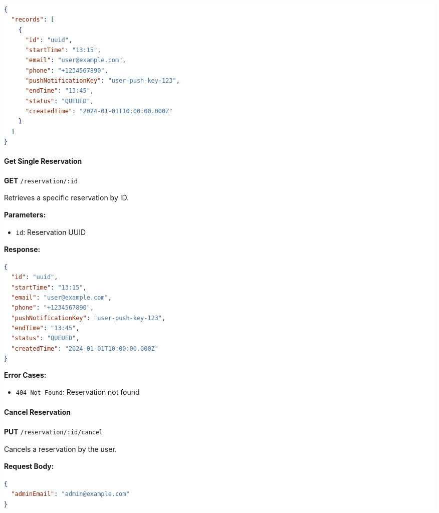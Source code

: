 ```json
{
  "records": [
    {
      "id": "uuid",
      "startTime": "13:15",
      "email": "user@example.com",
      "phone": "+1234567890",
      "pushNotificationKey": "user-push-key-123",
      "endTime": "13:45",
      "status": "QUEUED",
      "createdTime": "2024-01-01T10:00:00.000Z"
    }
  ]
}
```

#### Get Single Reservation

**GET** `/reservation/:id`

Retrieves a specific reservation by ID.

**Parameters:**

- `id`: Reservation UUID

**Response:**

```json
{
  "id": "uuid",
  "startTime": "13:15",
  "email": "user@example.com",
  "phone": "+1234567890",
  "pushNotificationKey": "user-push-key-123",
  "endTime": "13:45",
  "status": "QUEUED",
  "createdTime": "2024-01-01T10:00:00.000Z"
}
```

**Error Cases:**

- `404 Not Found`: Reservation not found

#### Cancel Reservation

**PUT** `/reservation/:id/cancel`

Cancels a reservation by the user.

**Request Body:**

```json
{
  "adminEmail": "admin@example.com"
}
```
